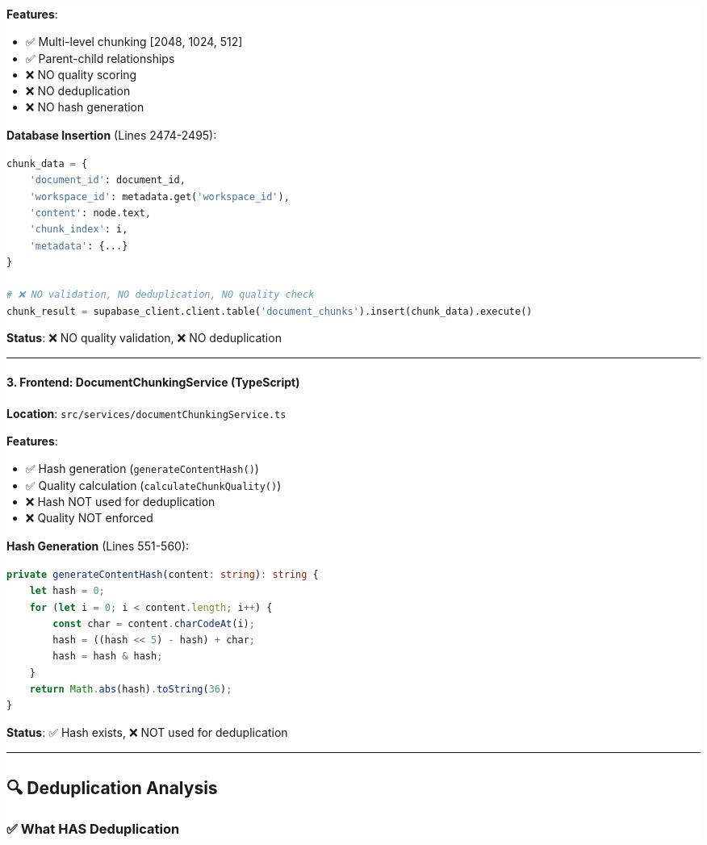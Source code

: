 **Features**:
- ✅ Multi-level chunking [2048, 1024, 512]
- ✅ Parent-child relationships
- ❌ NO quality scoring
- ❌ NO deduplication
- ❌ NO hash generation

**Database Insertion** (Lines 2474-2495):
```python
chunk_data = {
    'document_id': document_id,
    'workspace_id': metadata.get('workspace_id'),
    'content': node.text,
    'chunk_index': i,
    'metadata': {...}
}

# ❌ NO validation, NO deduplication, NO quality check
chunk_result = supabase_client.client.table('document_chunks').insert(chunk_data).execute()
```

**Status**: ❌ NO quality validation, ❌ NO deduplication

---

#### 3. **Frontend: DocumentChunkingService** (TypeScript)
**Location**: `src/services/documentChunkingService.ts`

**Features**:
- ✅ Hash generation (`generateContentHash()`)
- ✅ Quality calculation (`calculateChunkQuality()`)
- ❌ Hash NOT used for deduplication
- ❌ Quality NOT enforced

**Hash Generation** (Lines 551-560):
```typescript
private generateContentHash(content: string): string {
    let hash = 0;
    for (let i = 0; i < content.length; i++) {
        const char = content.charCodeAt(i);
        hash = ((hash << 5) - hash) + char;
        hash = hash & hash;
    }
    return Math.abs(hash).toString(36);
}
```

**Status**: ✅ Hash exists, ❌ NOT used for deduplication

---

## 🔍 Deduplication Analysis

### ✅ What HAS Deduplication
